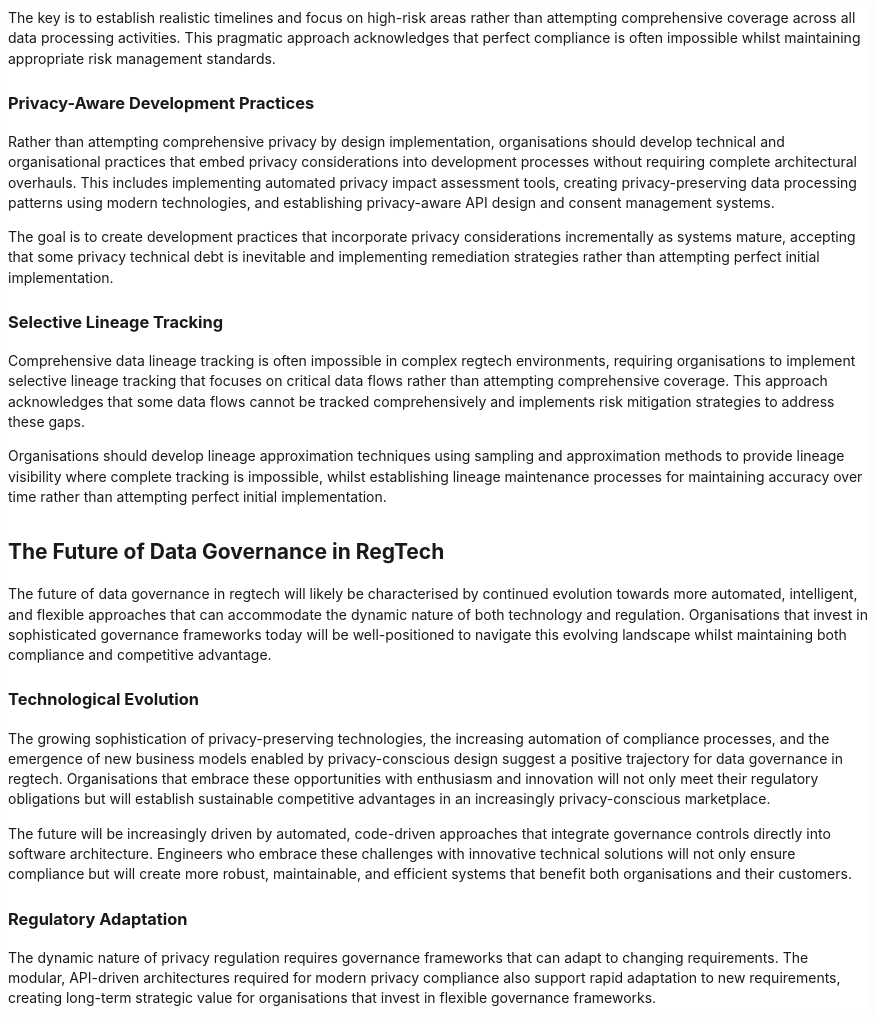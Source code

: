 The key is to establish realistic timelines and focus on high-risk areas rather than attempting comprehensive coverage across all data processing activities. This pragmatic approach acknowledges that perfect compliance is often impossible whilst maintaining appropriate risk management standards.

### Privacy-Aware Development Practices

Rather than attempting comprehensive privacy by design implementation, organisations should develop technical and organisational practices that embed privacy considerations into development processes without requiring complete architectural overhauls. This includes implementing automated privacy impact assessment tools, creating privacy-preserving data processing patterns using modern technologies, and establishing privacy-aware API design and consent management systems.

The goal is to create development practices that incorporate privacy considerations incrementally as systems mature, accepting that some privacy technical debt is inevitable and implementing remediation strategies rather than attempting perfect initial implementation.

### Selective Lineage Tracking

Comprehensive data lineage tracking is often impossible in complex regtech environments, requiring organisations to implement selective lineage tracking that focuses on critical data flows rather than attempting comprehensive coverage. This approach acknowledges that some data flows cannot be tracked comprehensively and implements risk mitigation strategies to address these gaps.

Organisations should develop lineage approximation techniques using sampling and approximation methods to provide lineage visibility where complete tracking is impossible, whilst establishing lineage maintenance processes for maintaining accuracy over time rather than attempting perfect initial implementation.

## The Future of Data Governance in RegTech

The future of data governance in regtech will likely be characterised by continued evolution towards more automated, intelligent, and flexible approaches that can accommodate the dynamic nature of both technology and regulation. Organisations that invest in sophisticated governance frameworks today will be well-positioned to navigate this evolving landscape whilst maintaining both compliance and competitive advantage.

### Technological Evolution

The growing sophistication of privacy-preserving technologies, the increasing automation of compliance processes, and the emergence of new business models enabled by privacy-conscious design suggest a positive trajectory for data governance in regtech. Organisations that embrace these opportunities with enthusiasm and innovation will not only meet their regulatory obligations but will establish sustainable competitive advantages in an increasingly privacy-conscious marketplace.

The future will be increasingly driven by automated, code-driven approaches that integrate governance controls directly into software architecture. Engineers who embrace these challenges with innovative technical solutions will not only ensure compliance but will create more robust, maintainable, and efficient systems that benefit both organisations and their customers.

### Regulatory Adaptation

The dynamic nature of privacy regulation requires governance frameworks that can adapt to changing requirements. The modular, API-driven architectures required for modern privacy compliance also support rapid adaptation to new requirements, creating long-term strategic value for organisations that invest in flexible governance frameworks.
